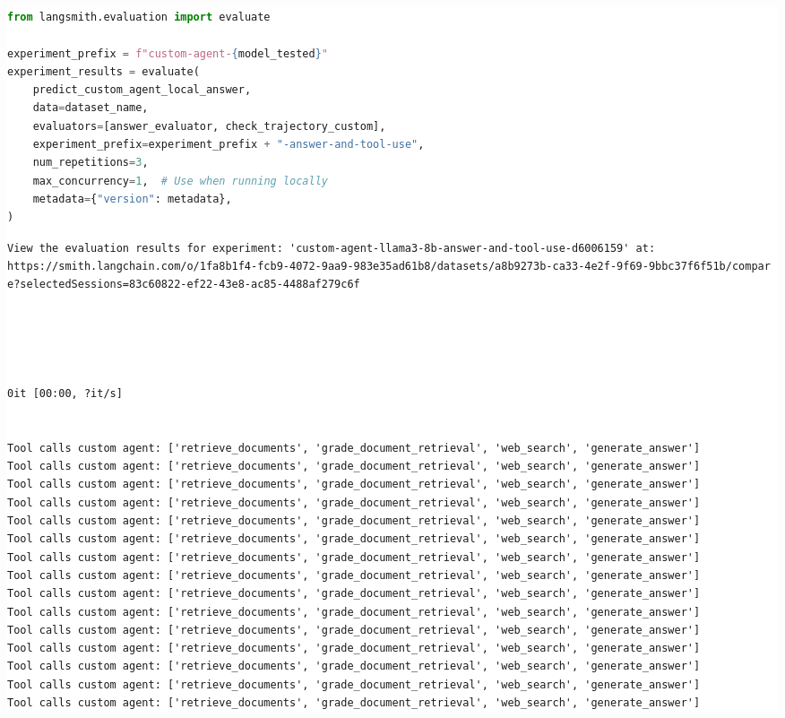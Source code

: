 
```python
from langsmith.evaluation import evaluate

experiment_prefix = f"custom-agent-{model_tested}"
experiment_results = evaluate(
    predict_custom_agent_local_answer,
    data=dataset_name,
    evaluators=[answer_evaluator, check_trajectory_custom],
    experiment_prefix=experiment_prefix + "-answer-and-tool-use",
    num_repetitions=3,
    max_concurrency=1,  # Use when running locally
    metadata={"version": metadata},
)
```

    View the evaluation results for experiment: 'custom-agent-llama3-8b-answer-and-tool-use-d6006159' at:
    https://smith.langchain.com/o/1fa8b1f4-fcb9-4072-9aa9-983e35ad61b8/datasets/a8b9273b-ca33-4e2f-9f69-9bbc37f6f51b/compare?selectedSessions=83c60822-ef22-43e8-ac85-4488af279c6f
    
    
    


    0it [00:00, ?it/s]


    Tool calls custom agent: ['retrieve_documents', 'grade_document_retrieval', 'web_search', 'generate_answer']
    Tool calls custom agent: ['retrieve_documents', 'grade_document_retrieval', 'web_search', 'generate_answer']
    Tool calls custom agent: ['retrieve_documents', 'grade_document_retrieval', 'web_search', 'generate_answer']
    Tool calls custom agent: ['retrieve_documents', 'grade_document_retrieval', 'web_search', 'generate_answer']
    Tool calls custom agent: ['retrieve_documents', 'grade_document_retrieval', 'web_search', 'generate_answer']
    Tool calls custom agent: ['retrieve_documents', 'grade_document_retrieval', 'web_search', 'generate_answer']
    Tool calls custom agent: ['retrieve_documents', 'grade_document_retrieval', 'web_search', 'generate_answer']
    Tool calls custom agent: ['retrieve_documents', 'grade_document_retrieval', 'web_search', 'generate_answer']
    Tool calls custom agent: ['retrieve_documents', 'grade_document_retrieval', 'web_search', 'generate_answer']
    Tool calls custom agent: ['retrieve_documents', 'grade_document_retrieval', 'web_search', 'generate_answer']
    Tool calls custom agent: ['retrieve_documents', 'grade_document_retrieval', 'web_search', 'generate_answer']
    Tool calls custom agent: ['retrieve_documents', 'grade_document_retrieval', 'web_search', 'generate_answer']
    Tool calls custom agent: ['retrieve_documents', 'grade_document_retrieval', 'web_search', 'generate_answer']
    Tool calls custom agent: ['retrieve_documents', 'grade_document_retrieval', 'web_search', 'generate_answer']
    Tool calls custom agent: ['retrieve_documents', 'grade_document_retrieval', 'web_search', 'generate_answer']
    
